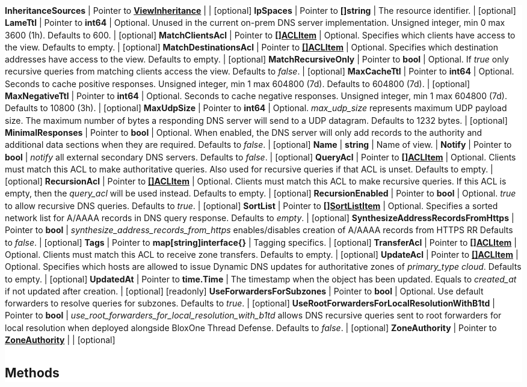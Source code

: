 **InheritanceSources** | Pointer to [**ViewInheritance**](ViewInheritance.md) |  | [optional] 
**IpSpaces** | Pointer to **[]string** | The resource identifier. | [optional] 
**LameTtl** | Pointer to **int64** | Optional. Unused in the current on-prem DNS server implementation.  Unsigned integer, min 0 max 3600 (1h).  Defaults to 600. | [optional] 
**MatchClientsAcl** | Pointer to [**[]ACLItem**](ACLItem.md) | Optional. Specifies which clients have access to the view.  Defaults to empty. | [optional] 
**MatchDestinationsAcl** | Pointer to [**[]ACLItem**](ACLItem.md) | Optional. Specifies which destination addresses have access to the view.  Defaults to empty. | [optional] 
**MatchRecursiveOnly** | Pointer to **bool** | Optional. If _true_ only recursive queries from matching clients access the view.  Defaults to _false_. | [optional] 
**MaxCacheTtl** | Pointer to **int64** | Optional. Seconds to cache positive responses.  Unsigned integer, min 1 max 604800 (7d).  Defaults to 604800 (7d). | [optional] 
**MaxNegativeTtl** | Pointer to **int64** | Optional. Seconds to cache negative responses.  Unsigned integer, min 1 max 604800 (7d).  Defaults to 10800 (3h). | [optional] 
**MaxUdpSize** | Pointer to **int64** | Optional. _max_udp_size_ represents maximum UDP payload size. The maximum number of bytes a responding DNS server will send to a UDP datagram.  Defaults to 1232 bytes. | [optional] 
**MinimalResponses** | Pointer to **bool** | Optional. When enabled, the DNS server will only add records to the authority and additional data sections when they are required.  Defaults to _false_. | [optional] 
**Name** | **string** | Name of view. | 
**Notify** | Pointer to **bool** | _notify_ all external secondary DNS servers.  Defaults to _false_. | [optional] 
**QueryAcl** | Pointer to [**[]ACLItem**](ACLItem.md) | Optional. Clients must match this ACL to make authoritative queries. Also used for recursive queries if that ACL is unset.  Defaults to empty. | [optional] 
**RecursionAcl** | Pointer to [**[]ACLItem**](ACLItem.md) | Optional. Clients must match this ACL to make recursive queries. If this ACL is empty, then the _query_acl_ will be used instead.  Defaults to empty. | [optional] 
**RecursionEnabled** | Pointer to **bool** | Optional. _true_ to allow recursive DNS queries.  Defaults to _true_. | [optional] 
**SortList** | Pointer to [**[]SortListItem**](SortListItem.md) | Optional. Specifies a sorted network list for A/AAAA records in DNS query response.  Defaults to _empty_. | [optional] 
**SynthesizeAddressRecordsFromHttps** | Pointer to **bool** | _synthesize_address_records_from_https_ enables/disables creation of A/AAAA records from HTTPS RR Defaults to _false_. | [optional] 
**Tags** | Pointer to **map[string]interface{}** | Tagging specifics. | [optional] 
**TransferAcl** | Pointer to [**[]ACLItem**](ACLItem.md) | Optional. Clients must match this ACL to receive zone transfers.  Defaults to empty. | [optional] 
**UpdateAcl** | Pointer to [**[]ACLItem**](ACLItem.md) | Optional. Specifies which hosts are allowed to issue Dynamic DNS updates for authoritative zones of _primary_type_ _cloud_.  Defaults to empty. | [optional] 
**UpdatedAt** | Pointer to **time.Time** | The timestamp when the object has been updated. Equals to _created_at_ if not updated after creation. | [optional] [readonly] 
**UseForwardersForSubzones** | Pointer to **bool** | Optional. Use default forwarders to resolve queries for subzones.  Defaults to _true_. | [optional] 
**UseRootForwardersForLocalResolutionWithB1td** | Pointer to **bool** | _use_root_forwarders_for_local_resolution_with_b1td_ allows DNS recursive queries sent to root forwarders for local resolution when deployed alongside BloxOne Thread Defense. Defaults to _false_. | [optional] 
**ZoneAuthority** | Pointer to [**ZoneAuthority**](ZoneAuthority.md) |  | [optional] 

## Methods
